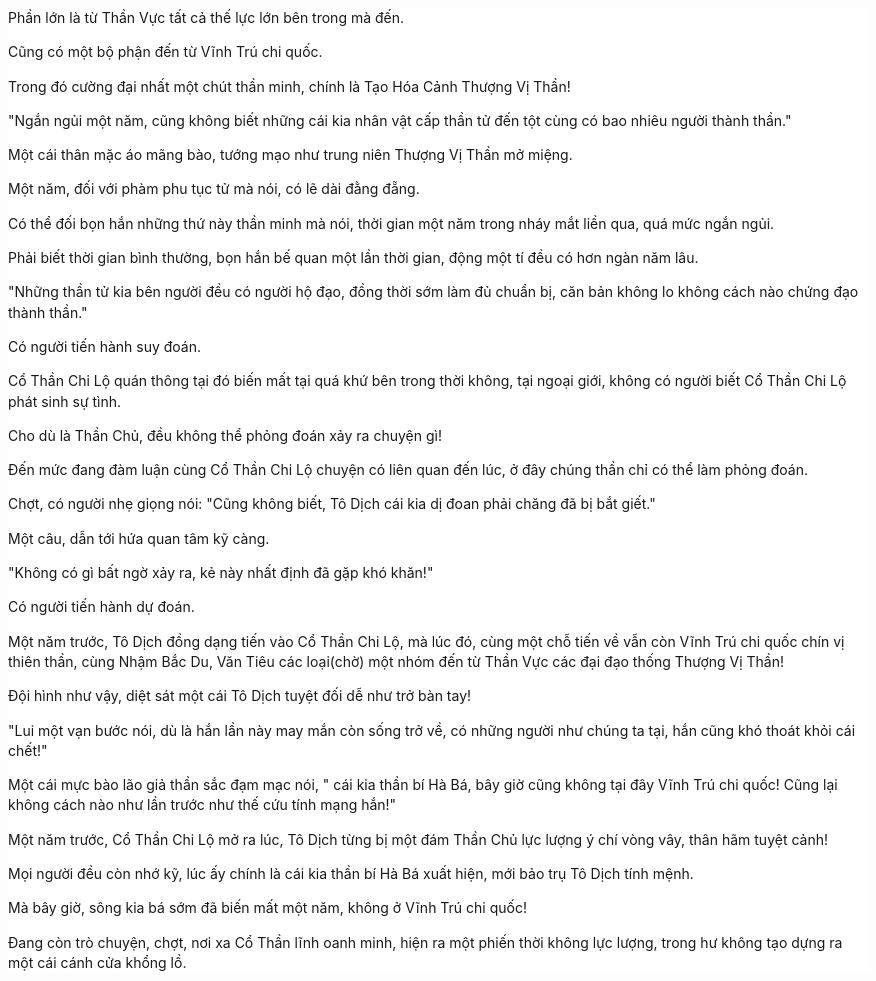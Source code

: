 Phần lớn là từ Thần Vực tất cả thế lực lớn bên trong mà đến.

Cũng có một bộ phận đến từ Vĩnh Trú chi quốc.

Trong đó cường đại nhất một chút thần minh, chính là Tạo Hóa Cảnh Thượng Vị Thần!

"Ngắn ngủi một năm, cũng không biết những cái kia nhân vật cấp thần tử đến tột cùng có bao nhiêu người thành thần."

Một cái thân mặc áo mãng bào, tướng mạo như trung niên Thượng Vị Thần mở miệng.

Một năm, đối với phàm phu tục tử mà nói, có lẽ dài đằng đẵng.

Có thể đối bọn hắn những thứ này thần minh mà nói, thời gian một năm trong nháy mắt liền qua, quá mức ngắn ngủi.

Phải biết thời gian bình thường, bọn hắn bế quan một lần thời gian, động một tí đều có hơn ngàn năm lâu.

"Những thần tử kia bên người đều có người hộ đạo, đồng thời sớm làm đủ chuẩn bị, căn bản không lo không cách nào chứng đạo thành thần."

Có người tiến hành suy đoán.

Cổ Thần Chi Lộ quán thông tại đó biến mất tại quá khứ bên trong thời không, tại ngoại giới, không có người biết Cổ Thần Chi Lộ phát sinh sự tình.

Cho dù là Thần Chủ, đều không thể phỏng đoán xảy ra chuyện gì!

Đến mức đang đàm luận cùng Cổ Thần Chi Lộ chuyện có liên quan đến lúc, ở đây chúng thần chỉ có thể làm phỏng đoán.

Chợt, có người nhẹ giọng nói: "Cũng không biết, Tô Dịch cái kia dị đoan phải chăng đã bị bắt giết."

Một câu, dẫn tới hứa quan tâm kỹ càng.

"Không có gì bất ngờ xảy ra, kẻ này nhất định đã gặp khó khăn!"

Có người tiến hành dự đoán.

Một năm trước, Tô Dịch đồng dạng tiến vào Cổ Thần Chi Lộ, mà lúc đó, cùng một chỗ tiến về vẫn còn Vĩnh Trú chi quốc chín vị thiên thần, cùng Nhậm Bắc Du, Văn Tiêu các loại(chờ) một nhóm đến từ Thần Vực các đại đạo thống Thượng Vị Thần!

Đội hình như vậy, diệt sát một cái Tô Dịch tuyệt đối dễ như trở bàn tay!

"Lui một vạn bước nói, dù là hắn lần này may mắn còn sống trở về, có những người như chúng ta tại, hắn cũng khó thoát khỏi cái chết!"

Một cái mực bào lão giả thần sắc đạm mạc nói, " cái kia thần bí Hà Bá, bây giờ cũng không tại đây Vĩnh Trú chi quốc! Cũng lại không cách nào như lần trước như thế cứu tính mạng hắn!"

Một năm trước, Cổ Thần Chi Lộ mở ra lúc, Tô Dịch từng bị một đám Thần Chủ lực lượng ý chí vòng vây, thân hãm tuyệt cảnh!

Mọi người đều còn nhớ kỹ, lúc ấy chính là cái kia thần bí Hà Bá xuất hiện, mới bảo trụ Tô Dịch tính mệnh.

Mà bây giờ, sông kia bá sớm đã biến mất một năm, không ở Vĩnh Trú chi quốc!

Đang còn trò chuyện, chợt, nơi xa Cổ Thần lĩnh oanh minh, hiện ra một phiến thời không lực lượng, trong hư không tạo dựng ra một cái cánh cửa khổng lồ.

